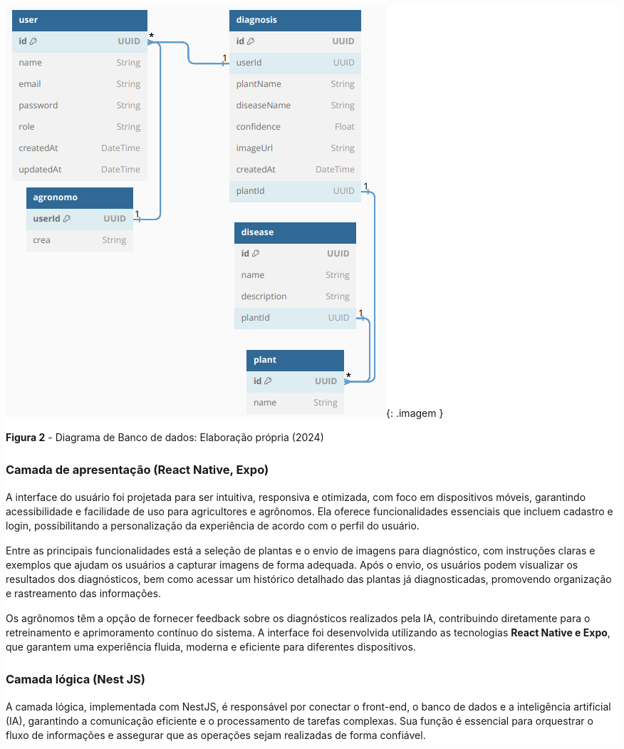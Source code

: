 ![Diagrama de Banco de dados](../assets/Diagramas/Diagrama%20de%20Banco%20de%20dados.png){: .imagem }

**<p class="ref">Figura 2** - Diagrama de Banco de dados: Elaboração própria (2024)</p>

### **Camada de apresentação (React Native, Expo)**

A interface do usuário foi projetada para ser intuitiva, responsiva e otimizada, com foco em dispositivos móveis, garantindo acessibilidade e facilidade de uso para agricultores e agrônomos. Ela oferece funcionalidades essenciais que incluem cadastro e login, possibilitando a personalização da experiência de acordo com o perfil do usuário.

Entre as principais funcionalidades está a seleção de plantas e o envio de imagens para diagnóstico, com instruções claras e exemplos que ajudam os usuários a capturar imagens de forma adequada. Após o envio, os usuários podem visualizar os resultados dos diagnósticos, bem como acessar um histórico detalhado das plantas já diagnosticadas, promovendo organização e rastreamento das informações.

Os agrônomos têm a opção de fornecer feedback sobre os diagnósticos realizados pela IA, contribuindo diretamente para o retreinamento e aprimoramento contínuo do sistema. A interface foi desenvolvida utilizando as tecnologias **React Native e Expo**, que garantem uma experiência fluida, moderna e eficiente para diferentes dispositivos.

### **Camada lógica (Nest JS)**

A camada lógica, implementada com NestJS, é responsável por conectar o front-end, o banco de dados e a inteligência artificial (IA), garantindo a comunicação eficiente e o processamento de tarefas complexas. Sua função é essencial para orquestrar o fluxo de informações e assegurar que as operações sejam realizadas de forma confiável.
